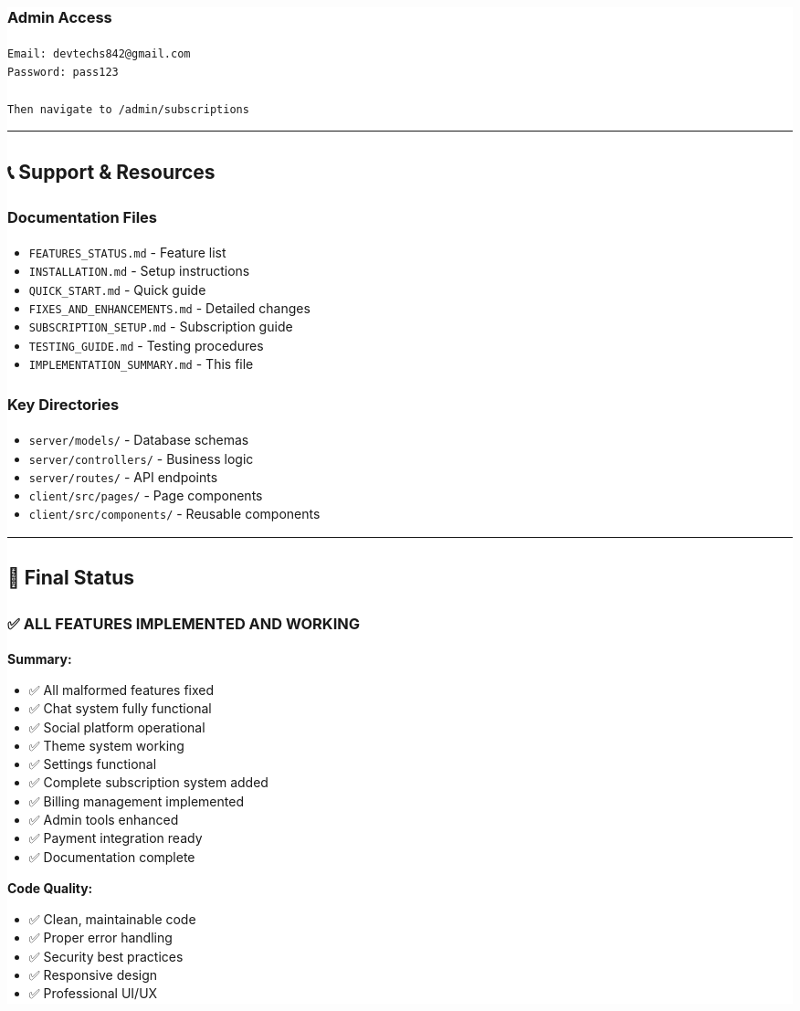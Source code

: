 ### Admin Access
```
Email: devtechs842@gmail.com
Password: pass123

Then navigate to /admin/subscriptions
```

---

## 📞 Support & Resources

### Documentation Files
- `FEATURES_STATUS.md` - Feature list
- `INSTALLATION.md` - Setup instructions
- `QUICK_START.md` - Quick guide
- `FIXES_AND_ENHANCEMENTS.md` - Detailed changes
- `SUBSCRIPTION_SETUP.md` - Subscription guide
- `TESTING_GUIDE.md` - Testing procedures
- `IMPLEMENTATION_SUMMARY.md` - This file

### Key Directories
- `server/models/` - Database schemas
- `server/controllers/` - Business logic
- `server/routes/` - API endpoints
- `client/src/pages/` - Page components
- `client/src/components/` - Reusable components

---

## 🎉 Final Status

### ✅ ALL FEATURES IMPLEMENTED AND WORKING

**Summary:**
- ✅ All malformed features fixed
- ✅ Chat system fully functional
- ✅ Social platform operational
- ✅ Theme system working
- ✅ Settings functional
- ✅ Complete subscription system added
- ✅ Billing management implemented
- ✅ Admin tools enhanced
- ✅ Payment integration ready
- ✅ Documentation complete

**Code Quality:**
- ✅ Clean, maintainable code
- ✅ Proper error handling
- ✅ Security best practices
- ✅ Responsive design
- ✅ Professional UI/UX
